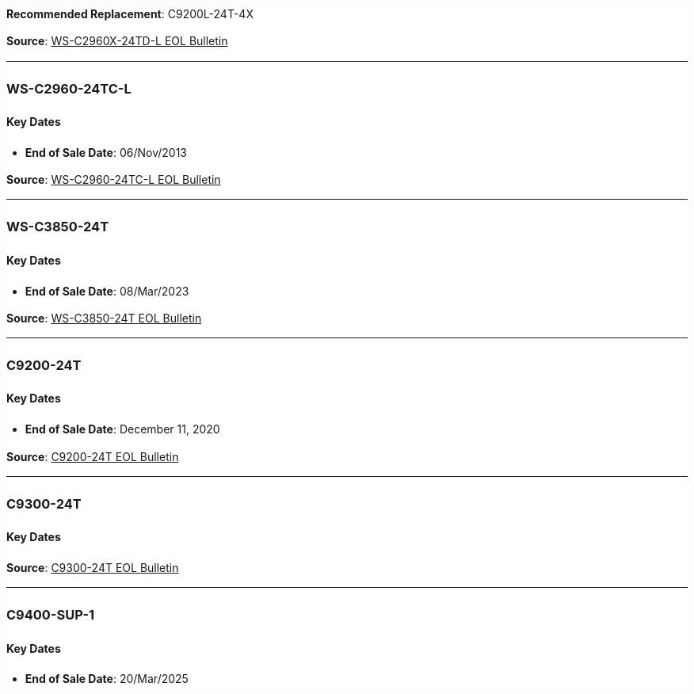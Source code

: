 **Recommended Replacement**: C9200L-24T-4X

**Source**: [WS-C2960X-24TD-L EOL Bulletin](https://www.cisco.com/c/en/us/products/collateral/switches/catalyst-2960-x-series-switches/eos-eol-notice-c51-744432.html)

---

### WS-C2960-24TC-L

#### Key Dates

- **End of Sale Date**: 06/Nov/2013

**Source**: [WS-C2960-24TC-L EOL Bulletin](https://www.cisco.com/c/en/us/products/switches/catalyst-2960-series-switches/eos-eol-notice-listing.html)

---

### WS-C3850-24T

#### Key Dates

- **End of Sale Date**: 08/Mar/2023

**Source**: [WS-C3850-24T EOL Bulletin](https://www.cisco.com/c/en/us/products/switches/catalyst-3850-series-switches/eos-eol-notice-listing.html)

---

### C9200-24T

#### Key Dates

- **End of Sale Date**: December 11, 2020

**Source**: [C9200-24T EOL Bulletin](https://www.cisco.com/c/en/us/products/collateral/switches/catalyst-9200-series-switches/eos-eol-notice-c51-743231.html)

---

### C9300-24T

#### Key Dates


**Source**: [C9300-24T EOL Bulletin](https://www.cisco.com/c/en/us/products/switches/catalyst-9300-series-switches/eos-eol-notice-listing.html)

---

### C9400-SUP-1

#### Key Dates

- **End of Sale Date**: 20/Mar/2025
